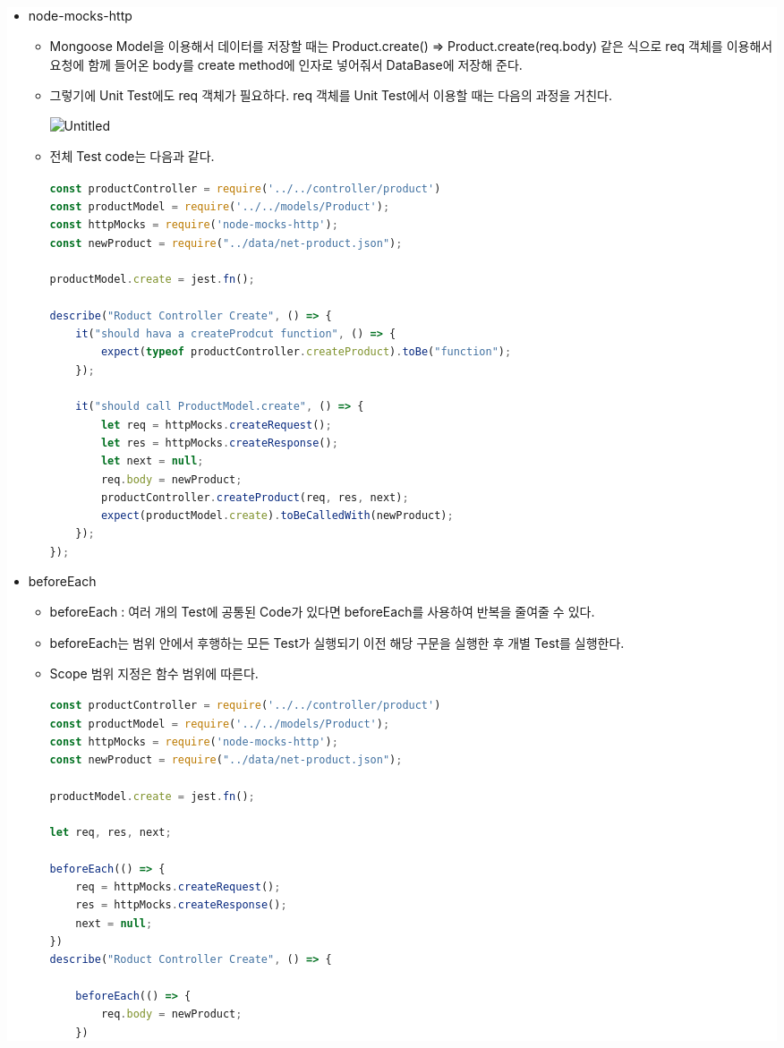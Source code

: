 - node-mocks-http
    - Mongoose Model을 이용해서 데이터를 저장할 때는 Product.create() ⇒ Product.create(req.body) 같은 식으로 req 객체를 이용해서 요청에 함께 들어온 body를 create method에 인자로 넣어줘서 DataBase에 저장해 준다.
    - 그렇기에 Unit Test에도 req 객체가 필요하다. req 객체를 Unit Test에서 이용할 때는 다음의 과정을 거친다.
        
        ![Untitled](%E1%84%84%E1%85%A1%E1%84%85%E1%85%A1%E1%84%92%E1%85%A1%E1%84%86%E1%85%A7%20%E1%84%87%E1%85%A2%E1%84%8B%E1%85%AE%E1%84%82%E1%85%B3%E1%86%AB%20TDD%20%E1%84%80%E1%85%A2%E1%84%87%E1%85%A1%E1%86%AF%20f42541a7571f40d1839ed81eea91f6e2/Untitled%2015.png)
        
    - 전체 Test code는 다음과 같다.
        
        ```jsx
        const productController = require('../../controller/product')
        const productModel = require('../../models/Product');
        const httpMocks = require('node-mocks-http');
        const newProduct = require("../data/net-product.json");
        
        productModel.create = jest.fn();
        
        describe("Roduct Controller Create", () => {
            it("should hava a createProdcut function", () => {
                expect(typeof productController.createProduct).toBe("function");
            });
        
            it("should call ProductModel.create", () => {
                let req = httpMocks.createRequest();
                let res = httpMocks.createResponse();
                let next = null;
                req.body = newProduct;
                productController.createProduct(req, res, next);
                expect(productModel.create).toBeCalledWith(newProduct);
            });
        });
        ```
        
- beforeEach
    - beforeEach : 여러 개의 Test에 공통된 Code가 있다면 beforeEach를 사용하여 반복을 줄여줄 수 있다.
    - beforeEach는 범위 안에서 후행하는 모든 Test가 실행되기 이전 해당 구문을 실행한 후 개별 Test를 실행한다.
    - Scope 범위 지정은 함수 범위에 따른다.
        
        ```jsx
        const productController = require('../../controller/product')
        const productModel = require('../../models/Product');
        const httpMocks = require('node-mocks-http');
        const newProduct = require("../data/net-product.json");
        
        productModel.create = jest.fn();
        
        let req, res, next;
        
        beforeEach(() => {
            req = httpMocks.createRequest();
            res = httpMocks.createResponse();
            next = null;
        })
        describe("Roduct Controller Create", () => {
        
            beforeEach(() => {
                req.body = newProduct;
            })
        
